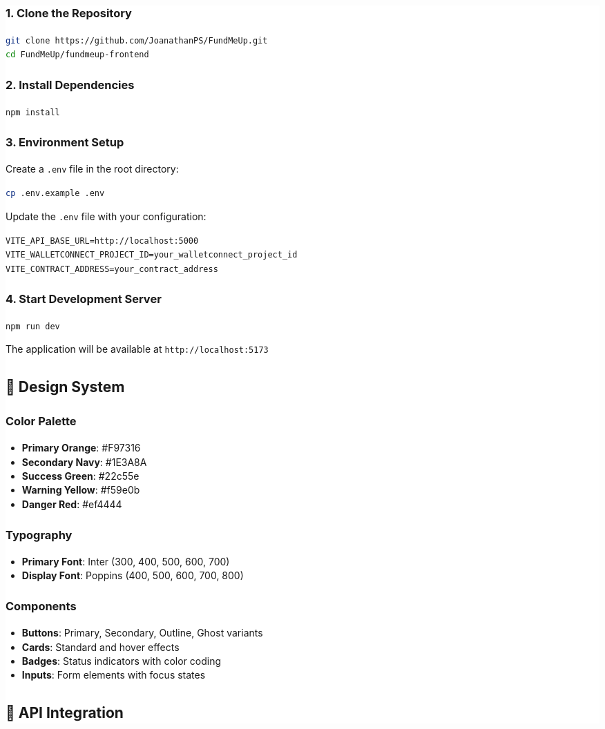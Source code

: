 ### 1. Clone the Repository
```bash
git clone https://github.com/JoanathanPS/FundMeUp.git
cd FundMeUp/fundmeup-frontend
```

### 2. Install Dependencies
```bash
npm install
```

### 3. Environment Setup
Create a `.env` file in the root directory:
```bash
cp .env.example .env
```

Update the `.env` file with your configuration:
```env
VITE_API_BASE_URL=http://localhost:5000
VITE_WALLETCONNECT_PROJECT_ID=your_walletconnect_project_id
VITE_CONTRACT_ADDRESS=your_contract_address
```

### 4. Start Development Server
```bash
npm run dev
```

The application will be available at `http://localhost:5173`

## 🎨 Design System

### Color Palette
- **Primary Orange**: #F97316
- **Secondary Navy**: #1E3A8A
- **Success Green**: #22c55e
- **Warning Yellow**: #f59e0b
- **Danger Red**: #ef4444

### Typography
- **Primary Font**: Inter (300, 400, 500, 600, 700)
- **Display Font**: Poppins (400, 500, 600, 700, 800)

### Components
- **Buttons**: Primary, Secondary, Outline, Ghost variants
- **Cards**: Standard and hover effects
- **Badges**: Status indicators with color coding
- **Inputs**: Form elements with focus states

## 🔗 API Integration
